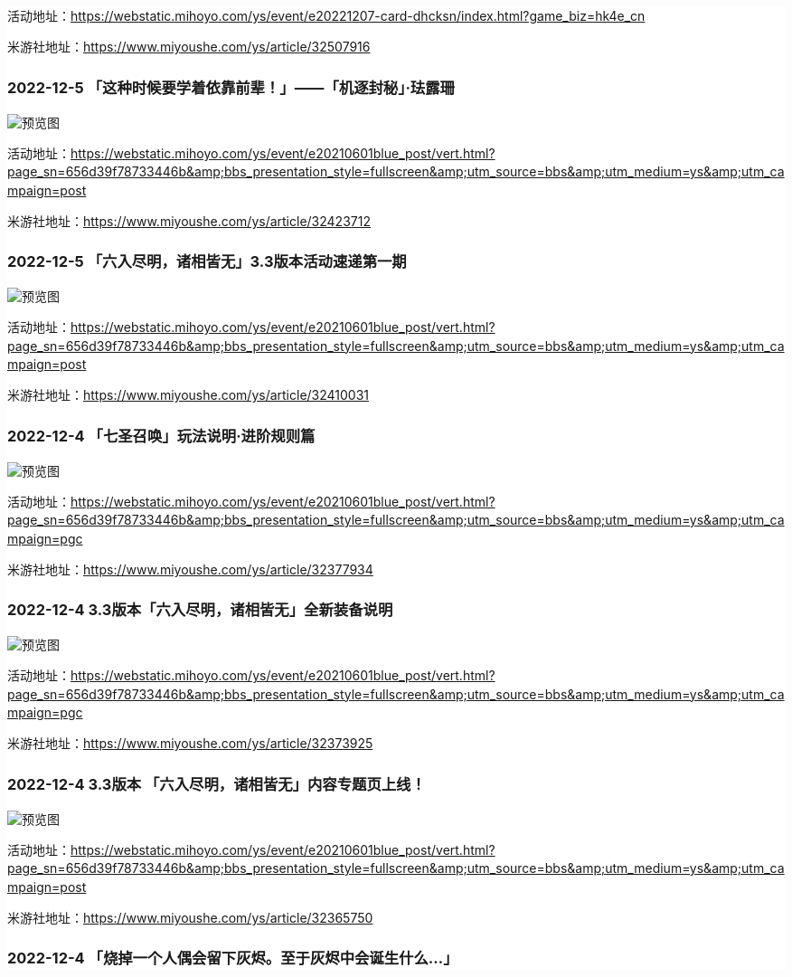 活动地址：https://webstatic.mihoyo.com/ys/event/e20221207-card-dhcksn/index.html?game_biz=hk4e_cn

米游社地址：https://www.miyoushe.com/ys/article/32507916



### 2022-12-5 「这种时候要学着依靠前辈！」——「机逐封秘」·珐露珊

![预览图](https://upload-bbs.miyoushe.com/upload/2022/12/03/75276545/69067aa56f2398d76d03128a76558a82_3774369182780571046.jpg)

活动地址：https://webstatic.mihoyo.com/ys/event/e20210601blue_post/vert.html?page_sn=656d39f78733446b&amp;bbs_presentation_style=fullscreen&amp;utm_source=bbs&amp;utm_medium=ys&amp;utm_campaign=post

米游社地址：https://www.miyoushe.com/ys/article/32423712

### 2022-12-5 「六入尽明，诸相皆无」3.3版本活动速递第一期

![预览图](https://upload-bbs.miyoushe.com/upload/2022/12/03/75276539/990fa28accb2547a27711db9bef58721_5466106928143346662.jpg)

活动地址：https://webstatic.mihoyo.com/ys/event/e20210601blue_post/vert.html?page_sn=656d39f78733446b&amp;bbs_presentation_style=fullscreen&amp;utm_source=bbs&amp;utm_medium=ys&amp;utm_campaign=post

米游社地址：https://www.miyoushe.com/ys/article/32410031



### 2022-12-4 「七圣召唤」玩法说明·进阶规则篇

![预览图](https://upload-bbs.miyoushe.com/upload/2022/12/03/75276539/a554668c4f784471367e4e80f4fb30a1_6926306894209089467.png)

活动地址：https://webstatic.mihoyo.com/ys/event/e20210601blue_post/vert.html?page_sn=656d39f78733446b&amp;bbs_presentation_style=fullscreen&amp;utm_source=bbs&amp;utm_medium=ys&amp;utm_campaign=pgc

米游社地址：https://www.miyoushe.com/ys/article/32377934


### 2022-12-4 3.3版本「六入尽明，诸相皆无」全新装备说明

![预览图](https://upload-bbs.miyoushe.com/upload/2022/12/03/75276545/743f09ea5f625523374dc48b7c40a2a6_1690100024618585237.jpg)

活动地址：https://webstatic.mihoyo.com/ys/event/e20210601blue_post/vert.html?page_sn=656d39f78733446b&amp;bbs_presentation_style=fullscreen&amp;utm_source=bbs&amp;utm_medium=ys&amp;utm_campaign=pgc

米游社地址：https://www.miyoushe.com/ys/article/32373925



### 2022-12-4 3.3版本 「六入尽明，诸相皆无」内容专题页上线！

![预览图](https://upload-bbs.miyoushe.com/upload/2022/12/03/75276545/898241b075dfd98f27c9f4fd0ddf814f_2118589976231880662.jpg)

活动地址：https://webstatic.mihoyo.com/ys/event/e20210601blue_post/vert.html?page_sn=656d39f78733446b&amp;bbs_presentation_style=fullscreen&amp;utm_source=bbs&amp;utm_medium=ys&amp;utm_campaign=post

米游社地址：https://www.miyoushe.com/ys/article/32365750



### 2022-12-4 「烧掉一个人偶会留下灰烬。至于灰烬中会诞生什么…」
